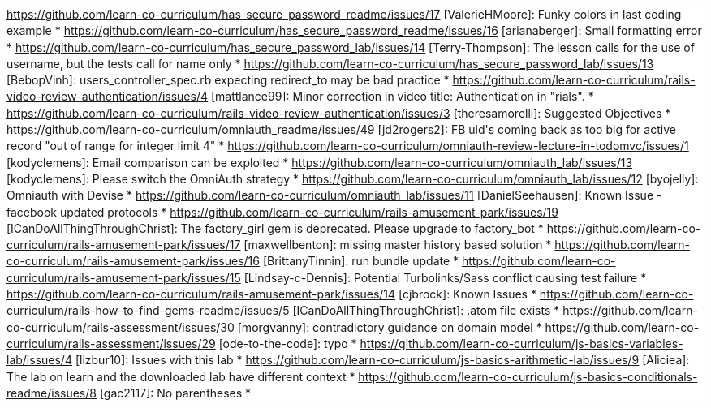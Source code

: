   https://github.com/learn-co-curriculum/has_secure_password_readme/issues/17 [ValerieHMoore]: Funky colors in last coding example
*
  https://github.com/learn-co-curriculum/has_secure_password_readme/issues/16 [arianaberger]: Small formatting error
*
  https://github.com/learn-co-curriculum/has_secure_password_lab/issues/14 [Terry-Thompson]: The lesson calls for the use of username, but the tests call for name only
*
  https://github.com/learn-co-curriculum/has_secure_password_lab/issues/13 [BebopVinh]: users_controller_spec.rb expecting redirect_to may be bad practice
*
  https://github.com/learn-co-curriculum/rails-video-review-authentication/issues/4 [mattlance99]: Minor correction in video title: Authentication in "rials". 
*
  https://github.com/learn-co-curriculum/rails-video-review-authentication/issues/3 [theresamorelli]: Suggested Objectives
*
  https://github.com/learn-co-curriculum/omniauth_readme/issues/49 [jd2rogers2]: FB uid's coming back as too big for active record "out of range for integer limit 4"
*
  https://github.com/learn-co-curriculum/omniauth-review-lecture-in-todomvc/issues/1 [kodyclemens]: Email comparison can be exploited
*
  https://github.com/learn-co-curriculum/omniauth_lab/issues/13 [kodyclemens]: Please switch the OmniAuth strategy
*
  https://github.com/learn-co-curriculum/omniauth_lab/issues/12 [byojelly]: Omniauth with Devise
*
  https://github.com/learn-co-curriculum/omniauth_lab/issues/11 [DanielSeehausen]: Known Issue - facebook updated protocols
*
  https://github.com/learn-co-curriculum/rails-amusement-park/issues/19 [ICanDoAllThingThroughChrist]: The factory_girl gem is deprecated. Please upgrade to factory_bot
*
  https://github.com/learn-co-curriculum/rails-amusement-park/issues/17 [maxwellbenton]: missing master history based solution
*
  https://github.com/learn-co-curriculum/rails-amusement-park/issues/16 [BrittanyTinnin]: run bundle update
*
  https://github.com/learn-co-curriculum/rails-amusement-park/issues/15 [Lindsay-c-Dennis]: Potential Turbolinks/Sass conflict causing test failure
*
  https://github.com/learn-co-curriculum/rails-amusement-park/issues/14 [cjbrock]: Known Issues
*
  https://github.com/learn-co-curriculum/rails-how-to-find-gems-readme/issues/5 [ICanDoAllThingThroughChrist]: .atom file exists
*
  https://github.com/learn-co-curriculum/rails-assessment/issues/30 [morgvanny]: contradictory guidance on domain model
*
  https://github.com/learn-co-curriculum/rails-assessment/issues/29 [ode-to-the-code]: typo
*
  https://github.com/learn-co-curriculum/js-basics-variables-lab/issues/4 [lizbur10]: Issues with this lab
*
  https://github.com/learn-co-curriculum/js-basics-arithmetic-lab/issues/9 [Aliciea]: The lab on learn and the downloaded lab have different context
*
  https://github.com/learn-co-curriculum/js-basics-conditionals-readme/issues/8 [gac2117]: No parentheses
*